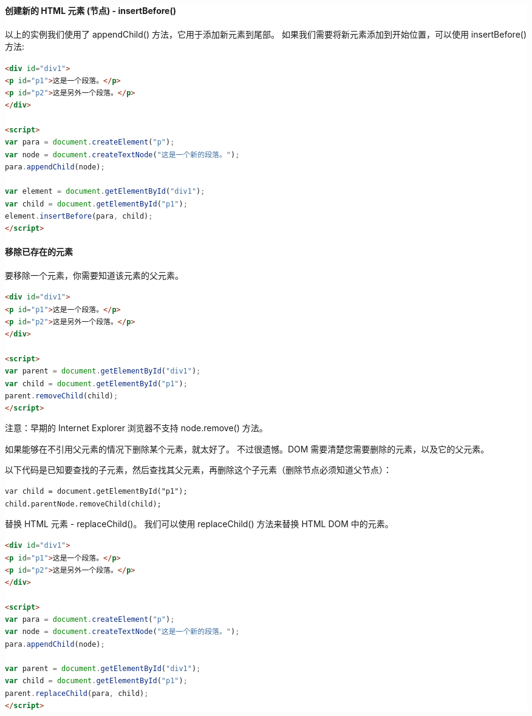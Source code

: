 #### 创建新的 HTML 元素 (节点) - insertBefore() ####

以上的实例我们使用了 appendChild() 方法，它用于添加新元素到尾部。
如果我们需要将新元素添加到开始位置，可以使用 insertBefore() 方法:

```html
<div id="div1">
<p id="p1">这是一个段落。</p>
<p id="p2">这是另外一个段落。</p>
</div>

<script>
var para = document.createElement("p");
var node = document.createTextNode("这是一个新的段落。");
para.appendChild(node);

var element = document.getElementById("div1");
var child = document.getElementById("p1");
element.insertBefore(para, child);
</script>
```

#### 移除已存在的元素 ####

要移除一个元素，你需要知道该元素的父元素。

```html
<div id="div1">
<p id="p1">这是一个段落。</p>
<p id="p2">这是另外一个段落。</p>
</div>

<script>
var parent = document.getElementById("div1");
var child = document.getElementById("p1");
parent.removeChild(child);
</script>
```

注意：早期的 Internet Explorer 浏览器不支持 node.remove() 方法。

如果能够在不引用父元素的情况下删除某个元素，就太好了。
不过很遗憾。DOM 需要清楚您需要删除的元素，以及它的父元素。

以下代码是已知要查找的子元素，然后查找其父元素，再删除这个子元素（删除节点必须知道父节点）：

```html
var child = document.getElementById("p1");
child.parentNode.removeChild(child);
```

替换 HTML 元素 - replaceChild()。
我们可以使用 replaceChild() 方法来替换 HTML DOM 中的元素。

```html
<div id="div1">
<p id="p1">这是一个段落。</p>
<p id="p2">这是另外一个段落。</p>
</div>

<script>
var para = document.createElement("p");
var node = document.createTextNode("这是一个新的段落。");
para.appendChild(node);

var parent = document.getElementById("div1");
var child = document.getElementById("p1");
parent.replaceChild(para, child);
</script>
```
